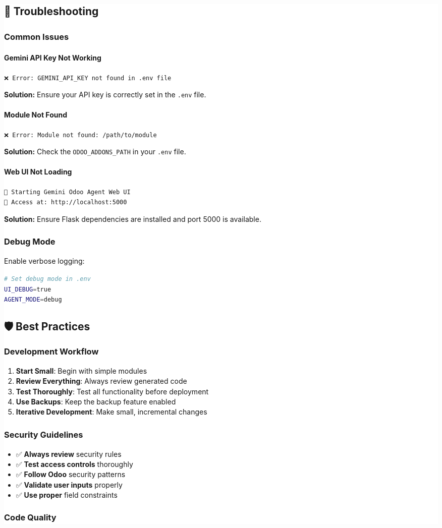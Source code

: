 ## 🚨 Troubleshooting

### **Common Issues**

#### **Gemini API Key Not Working**
```bash
❌ Error: GEMINI_API_KEY not found in .env file
```
**Solution:** Ensure your API key is correctly set in the `.env` file.

#### **Module Not Found**
```bash
❌ Error: Module not found: /path/to/module
```
**Solution:** Check the `ODOO_ADDONS_PATH` in your `.env` file.

#### **Web UI Not Loading**
```bash
🚀 Starting Gemini Odoo Agent Web UI
📱 Access at: http://localhost:5000
```
**Solution:** Ensure Flask dependencies are installed and port 5000 is available.

### **Debug Mode**

Enable verbose logging:

```bash
# Set debug mode in .env
UI_DEBUG=true
AGENT_MODE=debug
```

## 🛡️ Best Practices

### **Development Workflow**

1. **Start Small**: Begin with simple modules
2. **Review Everything**: Always review generated code
3. **Test Thoroughly**: Test all functionality before deployment
4. **Use Backups**: Keep the backup feature enabled
5. **Iterative Development**: Make small, incremental changes

### **Security Guidelines**

- ✅ **Always review** security rules
- ✅ **Test access controls** thoroughly
- ✅ **Follow Odoo** security patterns
- ✅ **Validate user inputs** properly
- ✅ **Use proper** field constraints

### **Code Quality**
